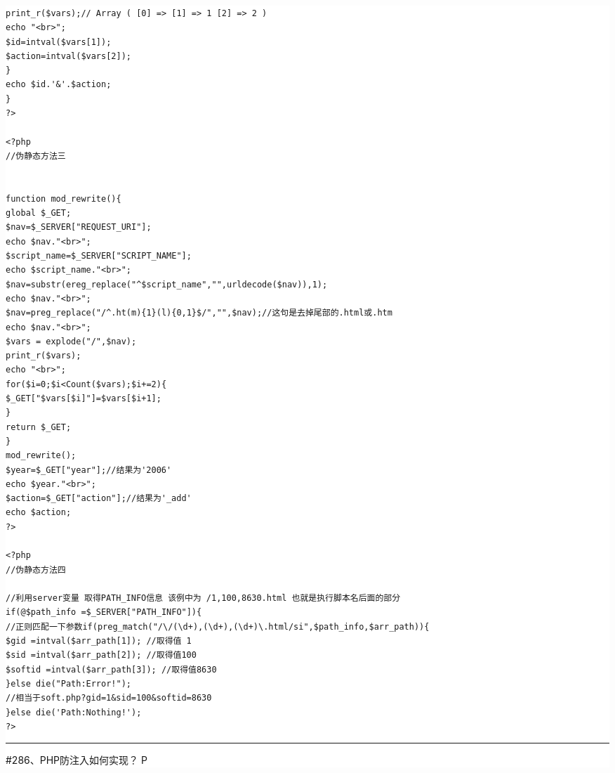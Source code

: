     print_r($vars);// Array ( [0] => [1] => 1 [2] => 2 )
    echo "<br>";
    $id=intval($vars[1]);
    $action=intval($vars[2]);
    }
    echo $id.'&'.$action;
    }
    ?>

    <?php
    //伪静态方法三


    function mod_rewrite(){
    global $_GET;
    $nav=$_SERVER["REQUEST_URI"];
    echo $nav."<br>";
    $script_name=$_SERVER["SCRIPT_NAME"];
    echo $script_name."<br>";
    $nav=substr(ereg_replace("^$script_name","",urldecode($nav)),1);
    echo $nav."<br>";
    $nav=preg_replace("/^.ht(m){1}(l){0,1}$/","",$nav);//这句是去掉尾部的.html或.htm
    echo $nav."<br>";
    $vars = explode("/",$nav);
    print_r($vars);
    echo "<br>";
    for($i=0;$i<Count($vars);$i+=2){
    $_GET["$vars[$i]"]=$vars[$i+1];
    }
    return $_GET;
    }
    mod_rewrite();
    $year=$_GET["year"];//结果为'2006'
    echo $year."<br>";
    $action=$_GET["action"];//结果为'_add'
    echo $action;
    ?>

    <?php
    //伪静态方法四

    //利用server变量 取得PATH_INFO信息 该例中为 /1,100,8630.html 也就是执行脚本名后面的部分
    if(@$path_info =$_SERVER["PATH_INFO"]){
    //正则匹配一下参数if(preg_match("/\/(\d+),(\d+),(\d+)\.html/si",$path_info,$arr_path)){
    $gid =intval($arr_path[1]); //取得值 1
    $sid =intval($arr_path[2]); //取得值100
    $softid =intval($arr_path[3]); //取得值8630
    }else die("Path:Error!");
    //相当于soft.php?gid=1&sid=100&softid=8630
    }else die('Path:Nothing!');
    ?>


---
#286、PHP防注入如何实现？ P
